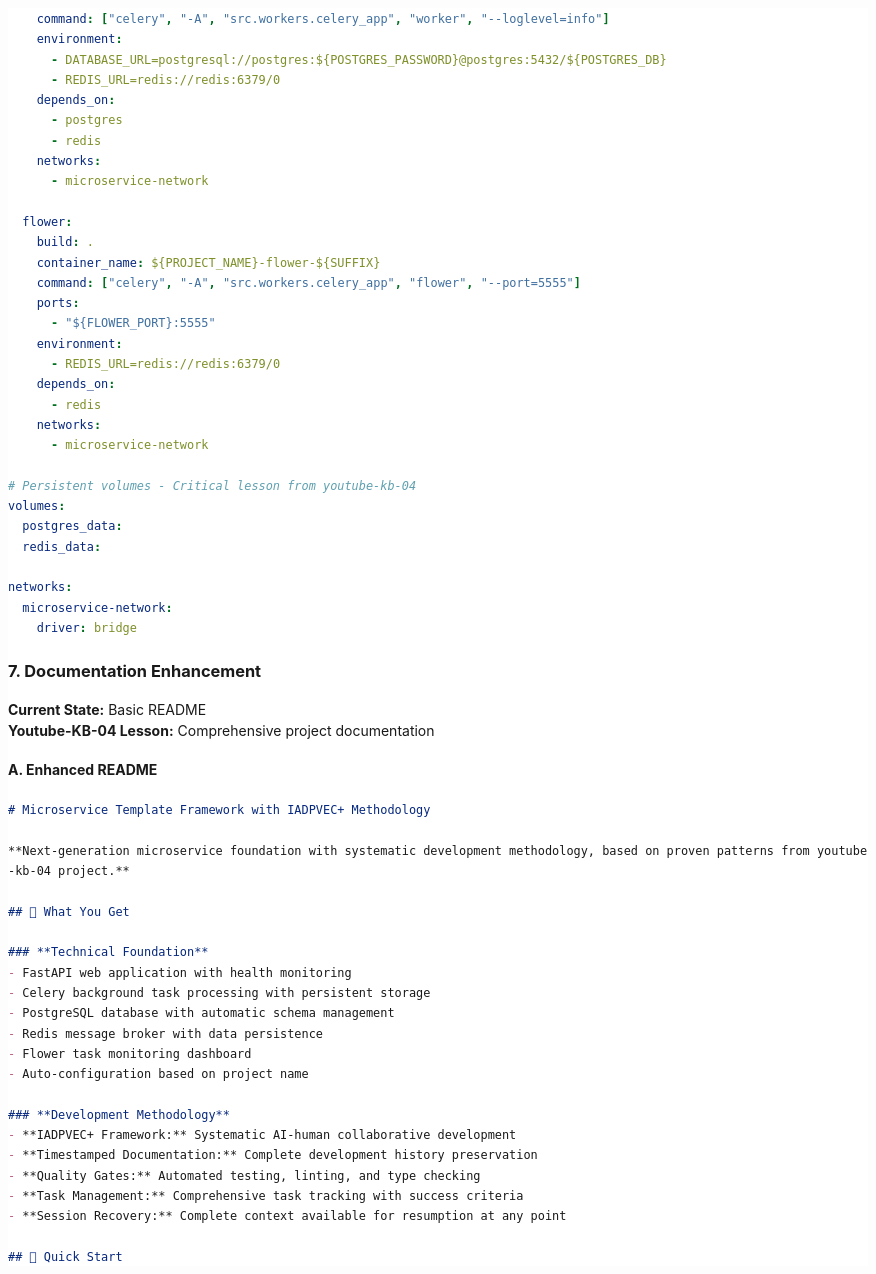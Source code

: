 ```yaml
    command: ["celery", "-A", "src.workers.celery_app", "worker", "--loglevel=info"]
    environment:
      - DATABASE_URL=postgresql://postgres:${POSTGRES_PASSWORD}@postgres:5432/${POSTGRES_DB}
      - REDIS_URL=redis://redis:6379/0
    depends_on:
      - postgres
      - redis
    networks:
      - microservice-network

  flower:
    build: .
    container_name: ${PROJECT_NAME}-flower-${SUFFIX}
    command: ["celery", "-A", "src.workers.celery_app", "flower", "--port=5555"]
    ports:
      - "${FLOWER_PORT}:5555"
    environment:
      - REDIS_URL=redis://redis:6379/0
    depends_on:
      - redis
    networks:
      - microservice-network

# Persistent volumes - Critical lesson from youtube-kb-04
volumes:
  postgres_data:
  redis_data:

networks:
  microservice-network:
    driver: bridge
```

### **7. Documentation Enhancement**

**Current State:** Basic README  
**Youtube-KB-04 Lesson:** Comprehensive project documentation

#### **A. Enhanced README**
```markdown
# Microservice Template Framework with IADPVEC+ Methodology

**Next-generation microservice foundation with systematic development methodology, based on proven patterns from youtube-kb-04 project.**

## 🎯 What You Get

### **Technical Foundation**
- FastAPI web application with health monitoring
- Celery background task processing with persistent storage
- PostgreSQL database with automatic schema management
- Redis message broker with data persistence
- Flower task monitoring dashboard
- Auto-configuration based on project name

### **Development Methodology**
- **IADPVEC+ Framework:** Systematic AI-human collaborative development
- **Timestamped Documentation:** Complete development history preservation
- **Quality Gates:** Automated testing, linting, and type checking
- **Task Management:** Comprehensive task tracking with success criteria
- **Session Recovery:** Complete context available for resumption at any point

## 🚀 Quick Start
```